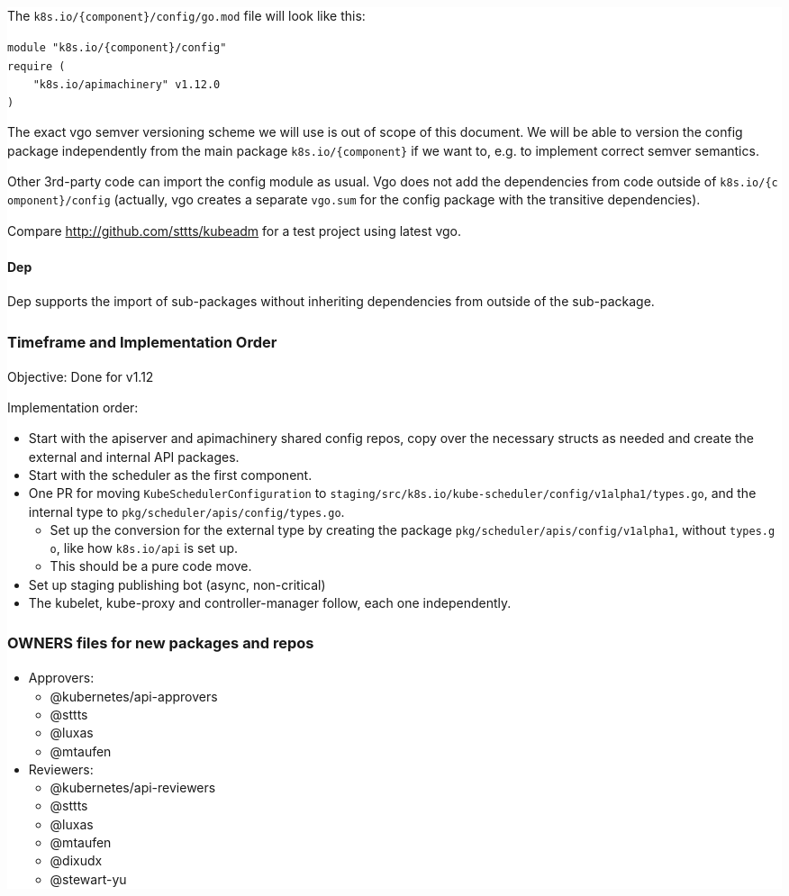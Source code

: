 The `k8s.io/{component}/config/go.mod` file will look like this:

```
module "k8s.io/{component}/config"
require (
	"k8s.io/apimachinery" v1.12.0
)
```

The exact vgo semver versioning scheme we will use is out of scope of this document. We will be able to version the config package independently from the main package `k8s.io/{component}` if we want to, e.g. to implement correct semver semantics.

Other 3rd-party code can import the config module as usual. Vgo does not add the dependencies from code outside of `k8s.io/{component}/config` (actually, vgo creates a separate `vgo.sum` for the config package with the transitive dependencies).

Compare http://github.com/sttts/kubeadm for a test project using latest vgo.

#### Dep

Dep supports the import of sub-packages without inheriting dependencies from outside of the sub-package.

### Timeframe and Implementation Order

Objective: Done for v1.12

Implementation order:
* Start with the apiserver and apimachinery shared config repos, copy over the necessary structs as needed and create the external and internal API packages.
* Start with the scheduler as the first component.
* One PR for moving `KubeSchedulerConfiguration` to `staging/src/k8s.io/kube-scheduler/config/v1alpha1/types.go`, and the internal type to `pkg/scheduler/apis/config/types.go`.
    * Set up the conversion for the external type by creating the package `pkg/scheduler/apis/config/v1alpha1`, without `types.go`, like how `k8s.io/api` is set up.
    * This should be a pure code move.
* Set up staging publishing bot (async, non-critical)
* The kubelet, kube-proxy and controller-manager follow, each one independently.

### OWNERS files for new packages and repos

* Approvers:
    * @kubernetes/api-approvers
    * @sttts
    * @luxas
    * @mtaufen
* Reviewers:
    * @kubernetes/api-reviewers
    * @sttts
    * @luxas
    * @mtaufen
    * @dixudx
    * @stewart-yu
